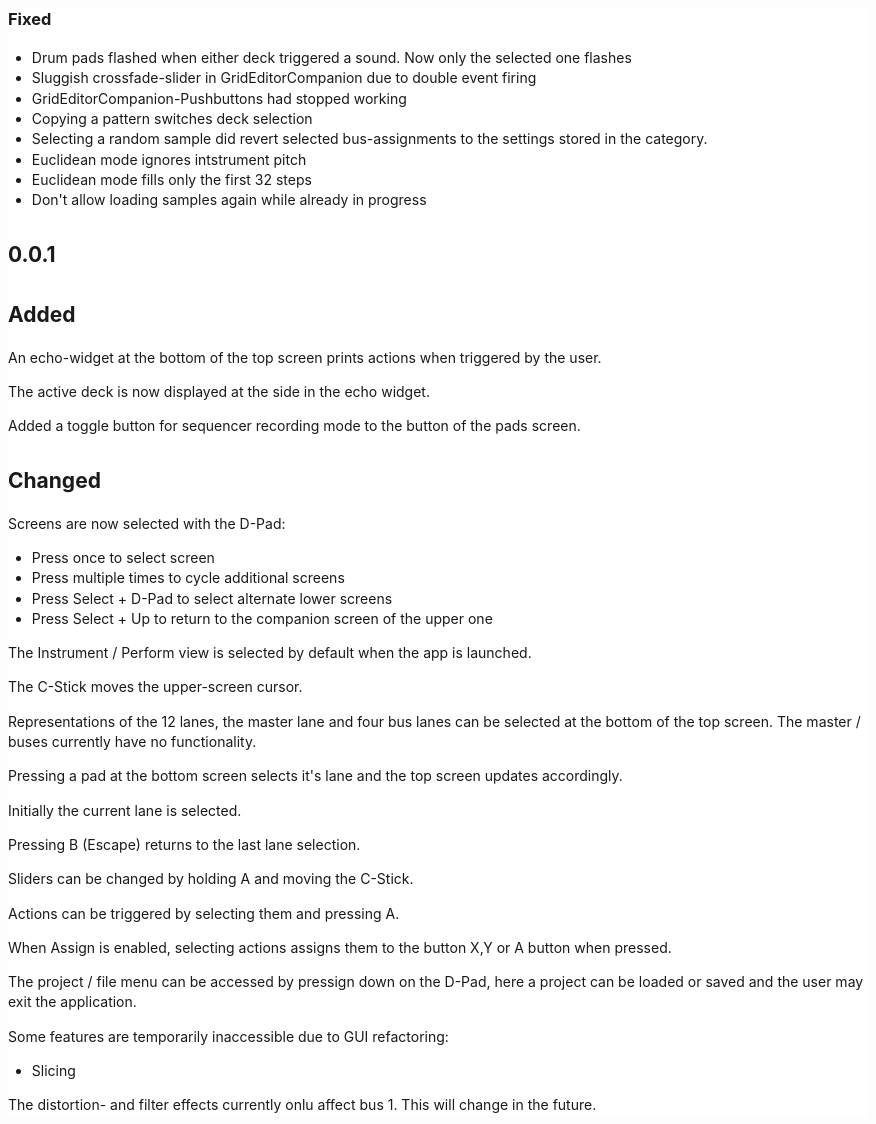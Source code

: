 ### Fixed
- Drum pads flashed when either deck triggered a sound. Now only the selected one flashes
- Sluggish crossfade-slider in GridEditorCompanion due to double event firing
- GridEditorCompanion-Pushbuttons had stopped working
- Copying a pattern switches deck selection
- Selecting a random sample did revert selected bus-assignments to the settings stored in the category.
- Euclidean mode ignores intstrument pitch
- Euclidean mode fills only the first 32 steps
- Don't allow loading samples again while already in progress

## 0.0.1

## Added

An echo-widget at the bottom of the top screen prints actions when triggered by the user.

The active deck is now displayed at the side in the echo widget.

Added a toggle button for sequencer recording mode to the button of the pads screen.

## Changed

Screens are now selected with the D-Pad:

 - Press once to select screen
 - Press multiple times to cycle additional screens
 - Press Select + D-Pad to select alternate lower screens
 - Press Select + Up to return to the companion screen of the upper one

The Instrument / Perform view is selected by default when the app is launched.

The C-Stick moves the upper-screen cursor.

Representations of the 12 lanes, the master lane and four bus lanes can be selected at the bottom of the top screen. The master / buses currently have no functionality.

Pressing a pad at the bottom screen selects it's lane and the top screen updates accordingly.

Initially the current lane is selected.

Pressing B (Escape) returns to the last lane selection.

Sliders can be changed by holding A and moving the C-Stick.

Actions can be triggered by selecting them and pressing A.

When Assign is enabled, selecting actions assigns them to the button X,Y or A button when pressed.

The project / file menu can be accessed by pressign down on the D-Pad, here a project can be loaded or saved and the user may exit the application.

Some features are temporarily inaccessible due to GUI refactoring:

- Slicing

The distortion- and filter effects currently onlu affect bus 1. This will change in the future.
